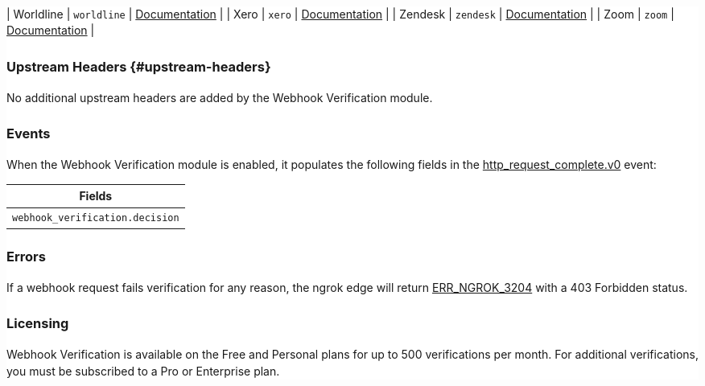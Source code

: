 | Worldline | `worldline` | [Documentation](/docs/integrations/worldline/webhooks/) |
| Xero | `xero` | [Documentation](/docs/integrations/xero/webhooks/) |
| Zendesk | `zendesk` | [Documentation](/docs/integrations/zendesk/webhooks/) |
| Zoom | `zoom` | [Documentation](/docs/integrations/zoom/webhooks/) |

### Upstream Headers {#upstream-headers}

No additional upstream headers are added by the Webhook Verification module.

### Events

When the Webhook Verification module is enabled, it populates the following
fields in the
[http\_request\_complete.v0](/events/reference/#http-request-complete) event:

| Fields |
| ------ |
| `webhook_verification.decision` |

### Errors

If a webhook request fails verification for any reason, the ngrok edge will
return [ERR\_NGROK\_3204](/errors/err_ngrok_3204/) with a 403 Forbidden status.

### Licensing

Webhook Verification is available on the Free and Personal plans for up to 500
verifications per month. For additional verifications, you must be subscribed
to a Pro or Enterprise plan.
